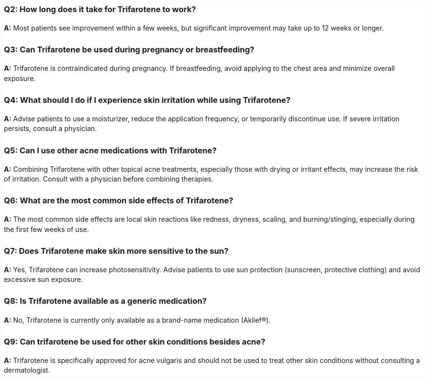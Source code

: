 ### **Q2:  How long does it take for Trifarotene to work?**

**A:**  Most patients see improvement within a few weeks, but significant improvement may take up to 12 weeks or longer.

### **Q3: Can Trifarotene be used during pregnancy or breastfeeding?**

**A:** Trifarotene is contraindicated during pregnancy. If breastfeeding, avoid applying to the chest area and minimize overall exposure.

### **Q4: What should I do if I experience skin irritation while using Trifarotene?**

**A:**  Advise patients to use a moisturizer, reduce the application frequency, or temporarily discontinue use. If severe irritation persists, consult a physician.

### **Q5:  Can I use other acne medications with Trifarotene?**

**A:**  Combining Trifarotene with other topical acne treatments, especially those with drying or irritant effects, may increase the risk of irritation. Consult with a physician before combining therapies.

### **Q6: What are the most common side effects of Trifarotene?**

**A:** The most common side effects are local skin reactions like redness, dryness, scaling, and burning/stinging, especially during the first few weeks of use.

### **Q7: Does Trifarotene make skin more sensitive to the sun?**

**A:**  Yes, Trifarotene can increase photosensitivity. Advise patients to use sun protection (sunscreen, protective clothing) and avoid excessive sun exposure.

### **Q8: Is Trifarotene available as a generic medication?**

**A:**  No, Trifarotene is currently only available as a brand-name medication (Aklief®).


### **Q9: Can trifarotene be used for other skin conditions besides acne?**

**A:** Trifarotene is specifically approved for acne vulgaris and should not be used to treat other skin conditions without consulting a dermatologist.

